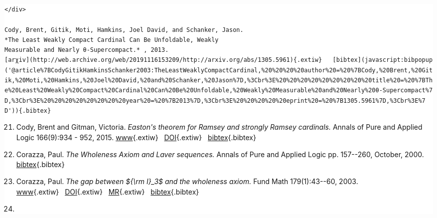     </div>

    Cody, Brent, Gitik, Moti, Hamkins, Joel David, and Schanker, Jason.
    *The Least Weakly Compact Cardinal Can Be Unfoldable, Weakly
    Measurable and Nearly θ-Supercompact.* , 2013.
    [arχiv](http://web.archive.org/web/20191116153209/http://arxiv.org/abs/1305.5961){.extiw}   [bibtex](javascript:bibpopup('@article%7BCodyGitikHamkinsSchanker2003:TheLeastWeaklyCompactCardinal,%20%20%20%20author%20=%20%7BCody,%20Brent,%20Gitik,%20Moti,%20Hamkins,%20Joel%20David,%20and%20Schanker,%20Jason%7D,%3Cbr%3E%20%20%20%20%20%20%20%20%20title%20=%20%7BThe%20Least%20Weakly%20Compact%20Cardinal%20Can%20Be%20Unfoldable,%20Weakly%20Measurable%20and%20Nearly%20θ-Supercompact%7D,%3Cbr%3E%20%20%20%20%20%20%20%20year%20=%20%7B2013%7D,%3Cbr%3E%20%20%20%20%20eprint%20=%20%7B1305.5961%7D,%3Cbr%3E%7D')){.bibtex}
21. <div id="bibkey_CodyGitman:EastonTheoremRamsey">

    </div>

    Cody, Brent and Gitman, Victoria. *Easton's theorem for Ramsey and
    strongly Ramsey cardinals.* Annals of Pure and Applied Logic
    166(9):934 - 952, 2015.
    [www](http://web.archive.org/web/20191116153209/https://victoriagitman.github.io/files/eastonramsey.pdf){.extiw}   [DOI](http://web.archive.org/web/20191116153209/http://dx.doi.org/10.1016/j.apal.2015.04.006){.extiw}   [bibtex](javascript:bibpopup('@ARTICLE%7BCodyGitman:EastonTheoremRamsey,title%20=%20%22Easton\'s%20theorem%20for%20Ramsey%20and%20strongly%20Ramsey%20cardinals%22,journal%20=%20%22Annals%20of%20Pure%20and%20Applied%20Logic%22,volume%20=%20%22166%22,number%20=%20%229%22,pages%20=%20%22934%20-%20952%22,year%20=%20%222015%22,issn%20=%20%220168-0072%22,doi%20=%20%2210.1016/j.apal.2015.04.006%22,url=%7Bhttps://victoriagitman.github.io/files/eastonramsey.pdf%7D,%3Cbr%3EAUTHOR=%20%7BCody,%20Brent%20and%20Gitman,%20Victoria%7D,%3Cbr%3E%7D')){.bibtex}
22. <div id="bibkey_Corazza2000:WholenessAxiomAndLaverSequences">

    </div>

    Corazza, Paul. *The Wholeness Axiom and Laver sequences.* Annals of
    Pure and Applied Logic pp. 157--260, October, 2000.
    [bibtex](javascript:bibpopup('@article%7BCorazzaAPAL,%20%20%20%20author%20=%20%7BCorazza,%20Paul%7D,%3Cbr%3E%20%20%20%20title%20=%20%7BThe%20Wholeness%20Axiom%20and%20Laver%20sequences%7D,%3Cbr%3E%20%20%20%20journal%20=%20%7BAnnals%20of%20Pure%20and%20Applied%20Logic%7D,%3Cbr%3E%20%20%20%20month=%7BOctober%7D,%3Cbr%3E%20%20%20%20year%20=%20%7B2000%7D,%3Cbr%3E%20%20%20%20pages=%7B157--260%7D,%3Cbr%3E%7D')){.bibtex}
23. <div id="bibkey_Corazza2003:GapBetweenI3andWA">

    </div>

    Corazza, Paul. *The gap between \${\\rm I}\_3\$ and the wholeness
    axiom.* Fund Math 179(1):43--60, 2003.
    [www](http://web.archive.org/web/20191116153209/http://dx.doi.org/10.4064/fm179-1-4){.extiw}   [DOI](http://web.archive.org/web/20191116153209/http://dx.doi.org/10.4064/fm179-1-4){.extiw}   [MR](http://web.archive.org/web/20191116153209/http://www.ams.org/mathscinet-getitem?mr=2028926){.extiw}   [bibtex](javascript:bibpopup('@ARTICLE%7BCorazza2003:GapBetweenI3andWA,%20%20%20%20AUTHOR%20=%20%7BCorazza,%20Paul%7D,%3Cbr%3E%20%20%20%20%20TITLE%20=%20%7BThe%20gap%20between%20$%7B\rm%20I%7D_3$%20and%20the%20wholeness%20axiom%7D,%3Cbr%3E%20%20%20JOURNAL%20=%20%7BFund.%20Math.%7D,%3Cbr%3E%20%20FJOURNAL%20=%20%7BFundamenta%20Mathematicae%7D,%3Cbr%3E%20%20%20%20VOLUME%20=%20%7B179%7D,%3Cbr%3E%20%20%20%20%20%20YEAR%20=%20%7B2003%7D,%3Cbr%3E%20%20%20%20NUMBER%20=%20%7B1%7D,%3Cbr%3E%20%20%20%20%20PAGES%20=%20%7B43--60%7D,%3Cbr%3E%20%20%20%20%20%20ISSN%20=%20%7B0016-2736%7D,%3Cbr%3E%20%20%20MRCLASS%20=%20%7B03E55%20(03E65)%7D,%3Cbr%3E%20%20MRNUMBER%20=%20%7BMR2028926%20(2004k:03100)%7D,%3Cbr%3EMRREVIEWER%20=%20%7BA.%20Kanamori%7D,%3Cbr%3E%20%20%20%20%20%20%20DOI%20=%20%7B10.4064/fm179-1-4%7D,%3Cbr%3E%20%20%20%20%20%20%20URL%20=%20%7Bhttp://dx.doi.org/10.4064/fm179-1-4%7D,%3Cbr%3E%7D')){.bibtex}
24. <div id="bibkey_Corazza2006:TheSpectrumOfElementaryEmbeddings">
